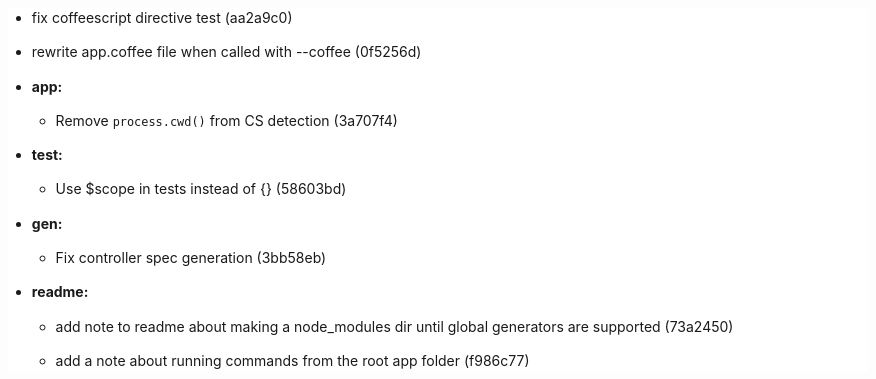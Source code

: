   * fix coffeescript directive test (aa2a9c0)

  * rewrite app.coffee file when called with --coffee (0f5256d)

* **app:**

  * Remove `process.cwd()` from CS detection (3a707f4)

* **test:**

  * Use $scope in tests instead of {} (58603bd)

* **gen:**

  * Fix controller spec generation (3bb58eb)

* **readme:**

  * add note to readme about making a node_modules dir until global generators are supported (73a2450)

  * add a note about running commands from the root app folder (f986c77)
